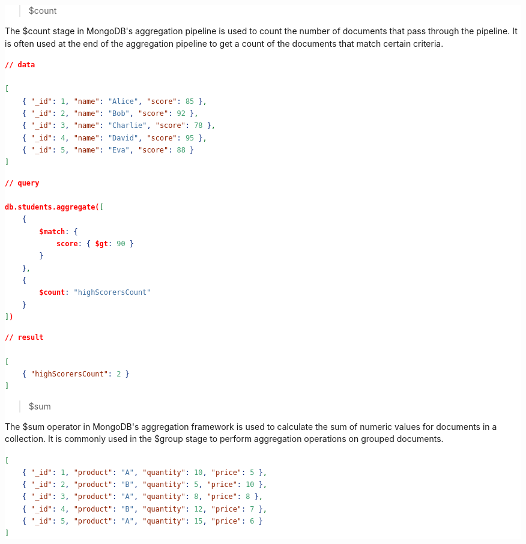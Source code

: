 
> $count

The $count stage in MongoDB's aggregation pipeline is used to count the number of documents that pass through the pipeline. It is often used at the end of the aggregation pipeline to get a count of the documents that match certain criteria.


```json
// data

[
    { "_id": 1, "name": "Alice", "score": 85 },
    { "_id": 2, "name": "Bob", "score": 92 },
    { "_id": 3, "name": "Charlie", "score": 78 },
    { "_id": 4, "name": "David", "score": 95 },
    { "_id": 5, "name": "Eva", "score": 88 }
]

```

```json
// query 

db.students.aggregate([
    {
        $match: {
            score: { $gt: 90 }
        }
    },
    {
        $count: "highScorersCount"
    }
])

```


```json
// result

[
    { "highScorersCount": 2 }
]

```

> $sum


The $sum operator in MongoDB's aggregation framework is used to calculate the sum of numeric values for documents in a collection. It is commonly used in the $group stage to perform aggregation operations on grouped documents.

```json
[
    { "_id": 1, "product": "A", "quantity": 10, "price": 5 },
    { "_id": 2, "product": "B", "quantity": 5, "price": 10 },
    { "_id": 3, "product": "A", "quantity": 8, "price": 8 },
    { "_id": 4, "product": "B", "quantity": 12, "price": 7 },
    { "_id": 5, "product": "A", "quantity": 15, "price": 6 }
]

```
